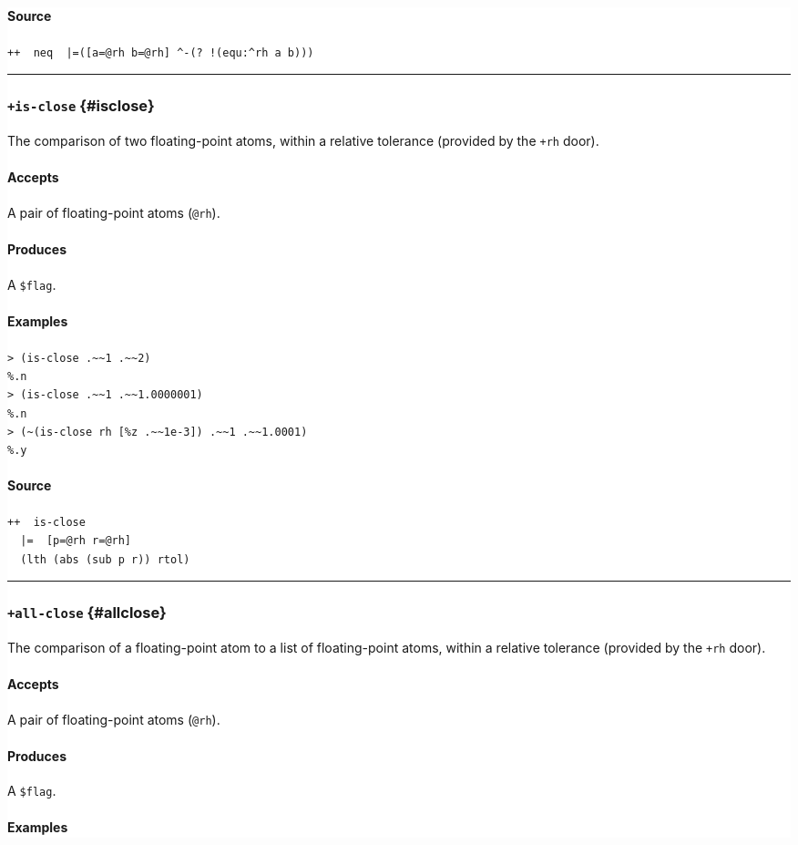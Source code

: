 #### Source

```hoon
++  neq  |=([a=@rh b=@rh] ^-(? !(equ:^rh a b)))
```

---

### `+is-close` {#isclose}

The comparison of two floating-point atoms, within a relative tolerance (provided by the `+rh` door).

#### Accepts

A pair of floating-point atoms (`@rh`).

#### Produces

A `$flag`.

#### Examples

```hoon
> (is-close .~~1 .~~2)
%.n
> (is-close .~~1 .~~1.0000001)
%.n
> (~(is-close rh [%z .~~1e-3]) .~~1 .~~1.0001)
%.y
```

#### Source

```hoon
++  is-close
  |=  [p=@rh r=@rh]
  (lth (abs (sub p r)) rtol)
```

---

### `+all-close` {#allclose}

The comparison of a floating-point atom to a list of floating-point atoms, within a relative tolerance (provided by the `+rh` door).

#### Accepts

A pair of floating-point atoms (`@rh`).

#### Produces

A `$flag`.

#### Examples
